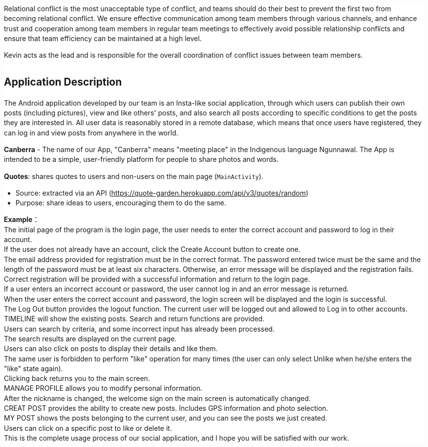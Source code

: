 Relational conflict is the most unacceptable type of conflict, and teams should do their best to prevent the first two from becoming relational conflict. We ensure effective communication among team members through various channels, and enhance trust and cooperation among team members in regular team meetings to effectively avoid possible relationship conflicts and ensure that team efficiency can be maintained at a high level.

Kevin acts as the lead and is responsible for the overall coordination of conflict issues between team members.


## Application Description          

The Android application developed by our team is an Insta-like social application, through which users can publish their own posts (including pictures), view and like others' posts, and also search all posts according to specific conditions to get the posts they are interested in. All user data is reasonably stored in a remote database, which means that once users have registered, they can log in and view posts from anywhere in the world.

**Canberra** - The name of our App, "Canberra" means "meeting place" in the Indigenous language Ngunnawal.
The App is intended to be a simple, user-friendly platform for people to share photos and words.

**Quotes**: shares quotes to users and non-users on the main page (`MainActivity`).
* Source: extracted via an API (https://quote-garden.herokuapp.com/api/v3/quotes/random)
* Purpose: share ideas to users, encouraging them to do the same.

**Example**：<br>
The initial page of the program is the login page, the user needs to enter the correct account and password to log in their account.<br>
If the user does not already have an account, click the Create Account button to create one.<br>
The email address provided for registration must be in the correct format. The password entered twice must be the same and the length of the password must be at least six characters. Otherwise, an error message will be displayed and the registration fails.<br>
Correct registration will be provided with a successful information and return to the login page.<br>
If a user enters an incorrect account or password, the user cannot log in and an error message is returned.<br>
When the user enters the correct account and password, the login screen will be displayed and the login is successful.<br>
The Log Out button provides the logout function. The current user will be logged out and allowed to Log in to other accounts.<br>
TIMELINE will show the existing posts. Search and return functions are provided.<br>
Users can search by criteria, and some incorrect input has already been processed.<br>
The search results are displayed on the current page.<br>
Users can also click on posts to display their details and like them.<br>
The same user is forbidden to perform "like" operation for many times (the user can only select Unlike when he/she enters the "like" state again).<br>
Clicking back returns you to the main screen.<br>
MANAGE PROFILE allows you to modify personal information.<br>
After the nickname is changed, the welcome sign on the main screen is automatically changed.<br>
CREAT POST provides the ability to create new posts. Includes GPS information and photo selection.<br>
MY POST shows the posts belonging to the current user, and you can see the posts we just created.<br>
Users can click on a specific post to like or delete it.<br>
This is the complete usage process of our social application, and I hope you will be satisfied with our work.
